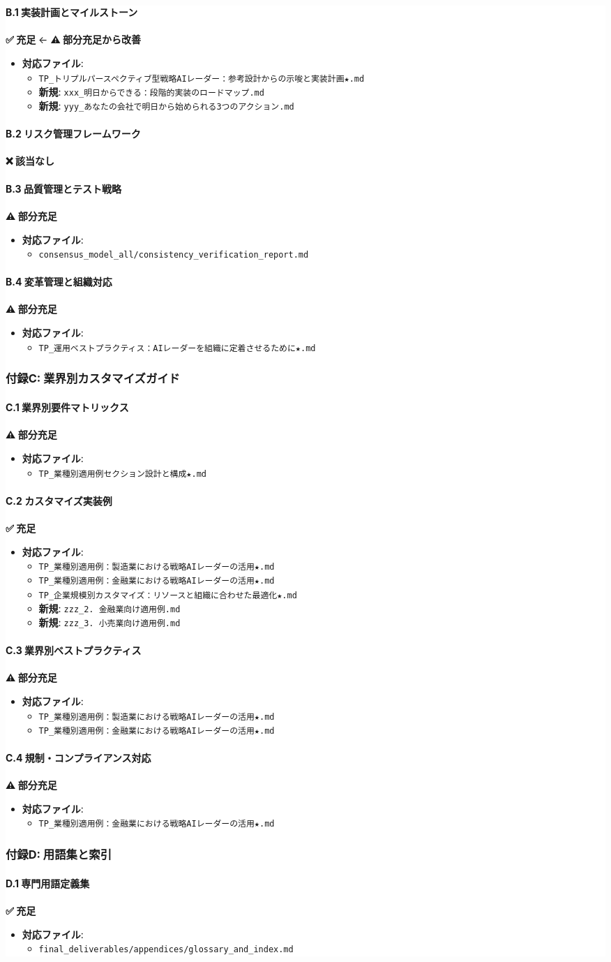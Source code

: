 #### B.1 実装計画とマイルストーン
**✅ 充足** ← **⚠️ 部分充足から改善**
- **対応ファイル**:
  - `TP_トリプルパースペクティブ型戦略AIレーダー：参考設計からの示唆と実装計画★.md`
  - **新規**: `xxx_明日からできる：段階的実装のロードマップ.md`
  - **新規**: `yyy_あなたの会社で明日から始められる3つのアクション.md`

#### B.2 リスク管理フレームワーク
**❌ 該当なし**

#### B.3 品質管理とテスト戦略
**⚠️ 部分充足**
- **対応ファイル**:
  - `consensus_model_all/consistency_verification_report.md`

#### B.4 変革管理と組織対応
**⚠️ 部分充足**
- **対応ファイル**:
  - `TP_運用ベストプラクティス：AIレーダーを組織に定着させるために★.md`

### 付録C: 業界別カスタマイズガイド

#### C.1 業界別要件マトリックス
**⚠️ 部分充足**
- **対応ファイル**:
  - `TP_業種別適用例セクション設計と構成★.md`

#### C.2 カスタマイズ実装例
**✅ 充足**
- **対応ファイル**:
  - `TP_業種別適用例：製造業における戦略AIレーダーの活用★.md`
  - `TP_業種別適用例：金融業における戦略AIレーダーの活用★.md`
  - `TP_企業規模別カスタマイズ：リソースと組織に合わせた最適化★.md`
  - **新規**: `zzz_2. 金融業向け適用例.md`
  - **新規**: `zzz_3. 小売業向け適用例.md`

#### C.3 業界別ベストプラクティス
**⚠️ 部分充足**
- **対応ファイル**:
  - `TP_業種別適用例：製造業における戦略AIレーダーの活用★.md`
  - `TP_業種別適用例：金融業における戦略AIレーダーの活用★.md`

#### C.4 規制・コンプライアンス対応
**⚠️ 部分充足**
- **対応ファイル**:
  - `TP_業種別適用例：金融業における戦略AIレーダーの活用★.md`

### 付録D: 用語集と索引

#### D.1 専門用語定義集
**✅ 充足**
- **対応ファイル**:
  - `final_deliverables/appendices/glossary_and_index.md`
